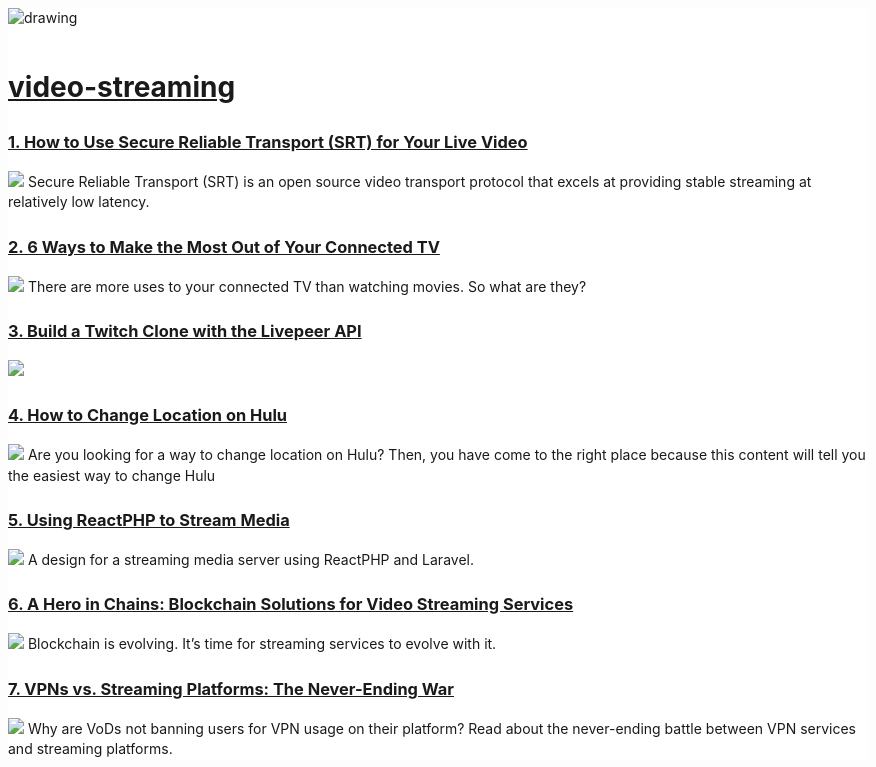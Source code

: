 <img src="https://hackernoon.com/banner-image.png" alt="drawing" width="1012"/>

# [video-streaming](https://hackernoon.com/tagged/video-streaming)
### [1. How to Use Secure Reliable Transport (SRT) for Your Live Video](https://hackernoon.com/how-to-use-secure-reliable-transport-srt-for-your-live-video)
![](https://cdn.hackernoon.com/images/tmDP7ZtAqnXpU3irSFcz2Yv8m682-7193gri.jpeg)
Secure Reliable Transport (SRT) is an open source video transport protocol that excels at providing stable streaming at relatively low latency.

### [2. 6 Ways to Make the Most Out of Your Connected TV](https://hackernoon.com/6-ways-to-make-the-most-out-of-your-connected-tv-eyt37x4)
![](https://cdn.hackernoon.com/images/ZhS0mnYYWpW1ltoZT2wBkScxtv13-kij36c5.jpeg)
There are more uses to your connected TV than watching movies. So what are they? 

### [3. Build a Twitch Clone with the Livepeer API](https://hackernoon.com/build-a-twitch-clone-with-the-livepeer-api)
![](https://cdn.hackernoon.com/images/tmDP7ZtAqnXpU3irSFcz2Yv8m682-1y93g7i.jpeg)


### [4. How to Change Location on Hulu](https://hackernoon.com/how-to-change-location-on-hulu)
![](https://cdn.hackernoon.com/images/UVe3px5yQufCmDrPNwaC9SKFqfb2-og03545.jpeg)
Are you looking for a way to change location on Hulu? Then, you have come to the right place because this content will tell you the easiest way to change Hulu 

### [5. Using ReactPHP to Stream Media](https://hackernoon.com/using-reactphp-to-stream-media)
![](https://cdn.hackernoon.com/images/PuORuGm6w5heku18h0n6ohGlli73-0n9332b.jpeg)
A design for a streaming media server using ReactPHP and Laravel.

### [6. A Hero in Chains: Blockchain Solutions for Video Streaming Services ](https://hackernoon.com/a-hero-in-chains-blockchain-solutions-for-video-streaming-services)
![](https://cdn.hackernoon.com/images/M6G22rxQzLTqx37eMqcSVG1Ybvj2-hm13oiz.jpeg)
Blockchain is evolving. It’s time for streaming services to evolve with it. 


### [7. VPNs vs. Streaming Platforms: The Never-Ending War](https://hackernoon.com/vpns-vs-streaming-platforms-the-never-ending-war)
![](https://cdn.hackernoon.com/images/plnPAeTBlGOPi71snk5X5QqXaO13-8za3qah.jpeg)
Why are VoDs not banning users for VPN usage on their platform? Read about the never-ending battle between VPN services and streaming platforms.
